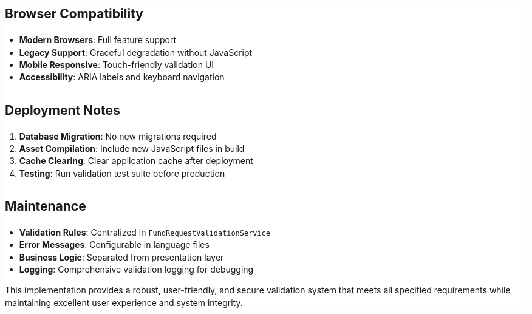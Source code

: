 ## Browser Compatibility

- **Modern Browsers**: Full feature support
- **Legacy Support**: Graceful degradation without JavaScript
- **Mobile Responsive**: Touch-friendly validation UI
- **Accessibility**: ARIA labels and keyboard navigation

## Deployment Notes

1. **Database Migration**: No new migrations required
2. **Asset Compilation**: Include new JavaScript files in build
3. **Cache Clearing**: Clear application cache after deployment
4. **Testing**: Run validation test suite before production

## Maintenance

- **Validation Rules**: Centralized in `FundRequestValidationService`
- **Error Messages**: Configurable in language files
- **Business Logic**: Separated from presentation layer
- **Logging**: Comprehensive validation logging for debugging

This implementation provides a robust, user-friendly, and secure validation system that meets all specified requirements while maintaining excellent user experience and system integrity.